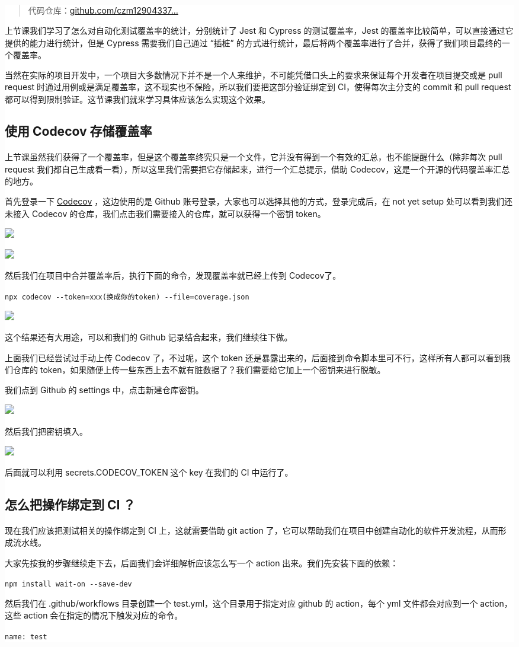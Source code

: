 > 代码仓库：[github.com/czm12904337…](https://github.com/czm1290433700/test_demo "https://github.com/czm1290433700/test_demo")

上节课我们学习了怎么对自动化测试覆盖率的统计，分别统计了 Jest 和 Cypress 的测试覆盖率，Jest 的覆盖率比较简单，可以直接通过它提供的能力进行统计，但是 Cypress 需要我们自己通过 “插桩” 的方式进行统计，最后将两个覆盖率进行了合并，获得了我们项目最终的一个覆盖率。

当然在实际的项目开发中，一个项目大多数情况下并不是一个人来维护，不可能凭借口头上的要求来保证每个开发者在项目提交或是 pull request 时通过用例或是满足覆盖率，这不现实也不保险，所以我们要把这部分验证绑定到 CI，使得每次主分支的 commit 和 pull request 都可以得到限制验证。这节课我们就来学习具体应该怎么实现这个效果。

使用 Codecov 存储覆盖率
----------------

上节课虽然我们获得了一个覆盖率，但是这个覆盖率终究只是一个文件，它并没有得到一个有效的汇总，也不能提醒什么（除非每次 pull request 我们都自己生成看一看），所以这里我们需要把它存储起来，进行一个汇总提示，借助 Codecov，这是一个开源的代码覆盖率汇总的地方。

首先登录一下 [Codecov](https://app.codecov.io/gh "https://app.codecov.io/gh") ，这边使用的是 Github 账号登录，大家也可以选择其他的方式，登录完成后，在 not yet setup 处可以看到我们还未接入 Codecov 的仓库，我们点击我们需要接入的仓库，就可以获得一个密钥 token。

![](https://p3-juejin.byteimg.com/tos-cn-i-k3u1fbpfcp/60e438a5733447739acce131c8dcf4ea~tplv-k3u1fbpfcp-jj-mark:1600:0:0:0:q75.image#?w=1597&h=588&s=90738&e=png&b=fefefe)

![](https://p3-juejin.byteimg.com/tos-cn-i-k3u1fbpfcp/46d4accc9d3e47e79ae415d37f16f0cd~tplv-k3u1fbpfcp-jj-mark:1600:0:0:0:q75.image#?w=856&h=191&s=27249&e=png&b=fffefe)

然后我们在项目中合并覆盖率后，执行下面的命令，发现覆盖率就已经上传到 Codecov了。

    npx codecov --token=xxx(换成你的token) --file=coverage.json
    

![](https://p3-juejin.byteimg.com/tos-cn-i-k3u1fbpfcp/5b66778ddb4a47c8928bf217a25adf58~tplv-k3u1fbpfcp-jj-mark:1600:0:0:0:q75.image#?w=1280&h=746&s=106532&e=png&b=ffffff)

这个结果还有大用途，可以和我们的 Github 记录结合起来，我们继续往下做。

上面我们已经尝试过手动上传 Codecov 了，不过呢，这个 token 还是暴露出来的，后面接到命令脚本里可不行，这样所有人都可以看到我们仓库的 token，如果随便上传一些东西上去不就有脏数据了？我们需要给它加上一个密钥来进行脱敏。

我们点到 Github 的 settings 中，点击新建仓库密钥。

![](https://p3-juejin.byteimg.com/tos-cn-i-k3u1fbpfcp/e49c1cb06c4e4ec684e1c73221c0052e~tplv-k3u1fbpfcp-jj-mark:1600:0:0:0:q75.image#?w=1280&h=632&s=150920&e=png&b=ffffff)

然后我们把密钥填入。

![](https://p3-juejin.byteimg.com/tos-cn-i-k3u1fbpfcp/744acbc76c23446a8285fc5c57a4cad2~tplv-k3u1fbpfcp-jj-mark:1600:0:0:0:q75.image#?w=1280&h=644&s=86620&e=png&b=ffffff)

后面就可以利用 secrets.CODECOV\_TOKEN 这个 key 在我们的 CI 中运行了。

怎么把操作绑定到 CI ？
-------------

现在我们应该把测试相关的操作绑定到 CI 上，这就需要借助 git action 了，它可以帮助我们在项目中创建自动化的软件开发流程，从而形成流水线。

大家先按我的步骤继续走下去，后面我们会详细解析应该怎么写一个 action 出来。我们先安装下面的依赖：

    npm install wait-on --save-dev
    

然后我们在 .github/workflows 目录创建一个 test.yml，这个目录用于指定对应 github 的 action，每个 yml 文件都会对应到一个 action，这些 action 会在指定的情况下触发对应的命令。

    name: test
    